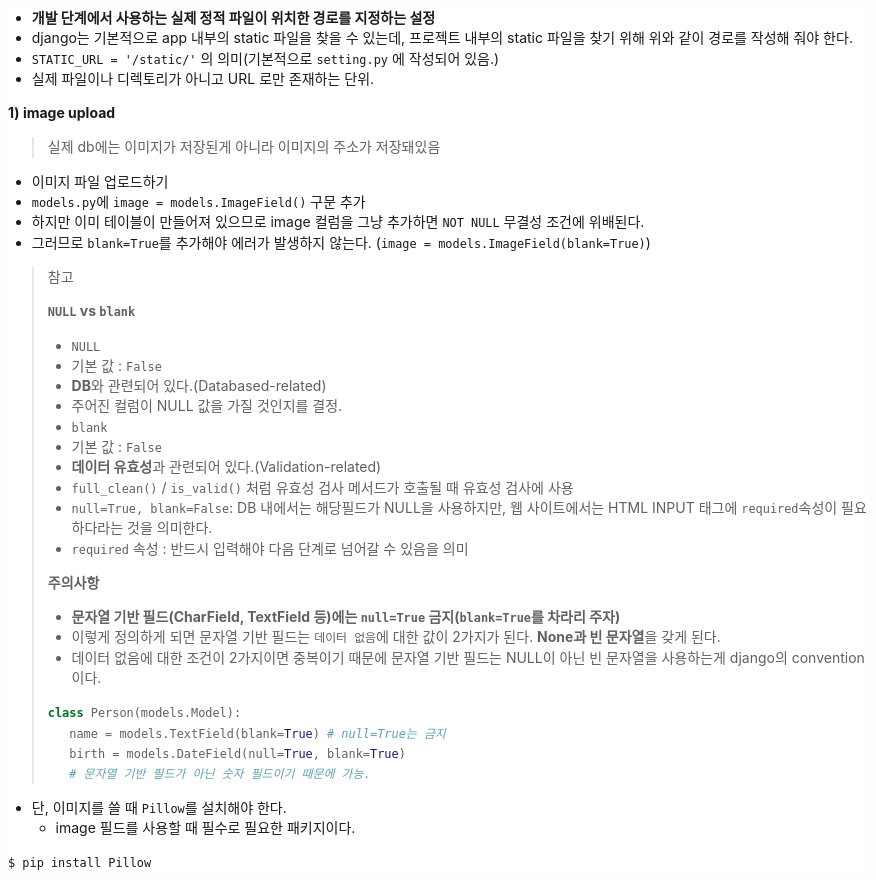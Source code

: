 - **개발 단계에서 사용하는 실제 정적 파일이 위치한 경로를 지정하는 설정**
- django는 기본적으로 app 내부의 static 파일을 찾을 수 있는데, 프로젝트 내부의 static 파일을 찾기 위해 위와 같이 경로를 작성해 줘야 한다.
-  `STATIC_URL = '/static/'` 의 의미(기본적으로 `setting.py` 에 작성되어 있음.)
  - 실제 파일이나 디렉토리가 아니고 URL 로만 존재하는 단위.



**1) image upload**

> 실제 db에는 이미지가 저장된게 아니라 이미지의 주소가 저장돼있음

- 이미지 파일 업로드하기
- `models.py`에 `image = models.ImageField()` 구문 추가
- 하지만 이미 테이블이 만들어져 있으므로 image 컬럼을 그냥 추가하면 `NOT NULL` 무결성 조건에 위배된다.
- 그러므로 `blank=True`를 추가해야 에러가 발생하지 않는다. (`image = models.ImageField(blank=True)`)

>참고
>
> **`NULL` vs `blank`**
>
>- `NULL`
>  - 기본 값 : `False`
>  - **DB**와 관련되어 있다.(Databased-related)
>  - 주어진 컬럼이 NULL 값을 가질 것인지를 결정.
>- `blank`
>  - 기본 값 : `False`
>  - **데이터 유효성**과 관련되어 있다.(Validation-related)
>  - `full_clean()` / `is_valid()` 처럼 유효성 검사 메서드가 호출될 때 유효성 검사에 사용
>- `null=True, blank=False`: DB 내에서는 해당필드가 NULL을 사용하지만, 웹 사이트에서는 HTML INPUT 태그에 `required`속성이 필요하다라는 것을 의미한다.
>  - `required` 속성 : 반드시 입력해야 다음 단계로 넘어갈 수 있음을 의미
>
>
>
>**주의사항**
>
>- **문자열 기반 필드(CharField, TextField 등)에는 `null=True` 금지(`blank=True`를 차라리 주자)**
>- 이렇게 정의하게 되면 문자열 기반 필드는 `데이터 없음`에 대한 값이 2가지가 된다. **None과 빈 문자열**을 갖게 된다.
>- 데이터 없음에 대한 조건이 2가지이면 중복이기 때문에 문자열 기반 필드는 NULL이 아닌 빈 문자열을 사용하는게 django의 convention이다.
>
>```python
>class Person(models.Model):
>    name = models.TextField(blank=True) # null=True는 금지
>    birth = models.DateField(null=True, blank=True)
>    # 문자열 기반 필드가 아닌 숫자 필드이기 때문에 가능.
>```



- 단, 이미지를 쓸 때 `Pillow`를 설치해야 한다.
  - image 필드를 사용할 때 필수로 필요한 패키지이다.

```sh
$ pip install Pillow
```
